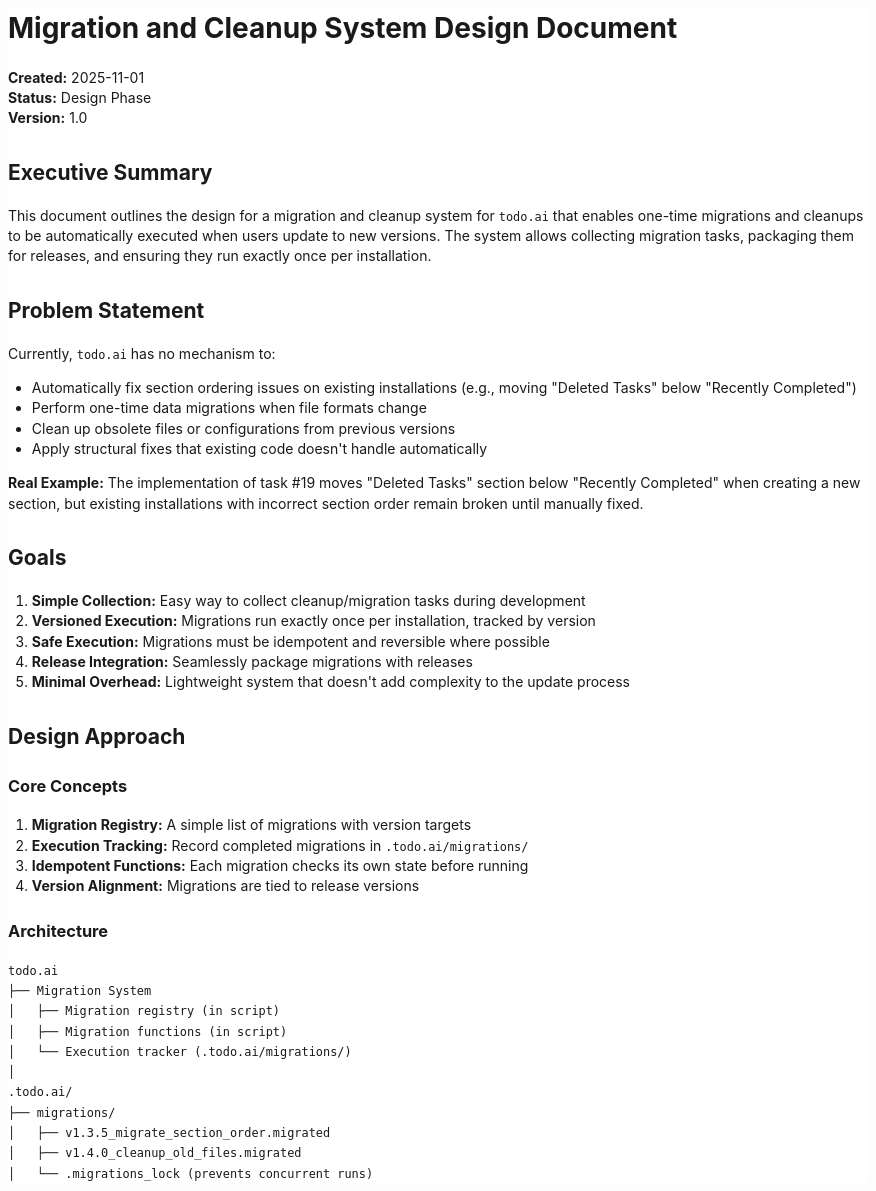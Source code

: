 # Migration and Cleanup System Design Document

**Created:** 2025-11-01  
**Status:** Design Phase  
**Version:** 1.0

## Executive Summary

This document outlines the design for a migration and cleanup system for `todo.ai` that enables one-time migrations and cleanups to be automatically executed when users update to new versions. The system allows collecting migration tasks, packaging them for releases, and ensuring they run exactly once per installation.

## Problem Statement

Currently, `todo.ai` has no mechanism to:
- Automatically fix section ordering issues on existing installations (e.g., moving "Deleted Tasks" below "Recently Completed")
- Perform one-time data migrations when file formats change
- Clean up obsolete files or configurations from previous versions
- Apply structural fixes that existing code doesn't handle automatically

**Real Example:** The implementation of task #19 moves "Deleted Tasks" section below "Recently Completed" when creating a new section, but existing installations with incorrect section order remain broken until manually fixed.

## Goals

1. **Simple Collection:** Easy way to collect cleanup/migration tasks during development
2. **Versioned Execution:** Migrations run exactly once per installation, tracked by version
3. **Safe Execution:** Migrations must be idempotent and reversible where possible
4. **Release Integration:** Seamlessly package migrations with releases
5. **Minimal Overhead:** Lightweight system that doesn't add complexity to the update process

## Design Approach

### Core Concepts

1. **Migration Registry:** A simple list of migrations with version targets
2. **Execution Tracking:** Record completed migrations in `.todo.ai/migrations/`
3. **Idempotent Functions:** Each migration checks its own state before running
4. **Version Alignment:** Migrations are tied to release versions

### Architecture

```
todo.ai
├── Migration System
│   ├── Migration registry (in script)
│   ├── Migration functions (in script)
│   └── Execution tracker (.todo.ai/migrations/)
│
.todo.ai/
├── migrations/
│   ├── v1.3.5_migrate_section_order.migrated
│   ├── v1.4.0_cleanup_old_files.migrated
│   └── .migrations_lock (prevents concurrent runs)
```
